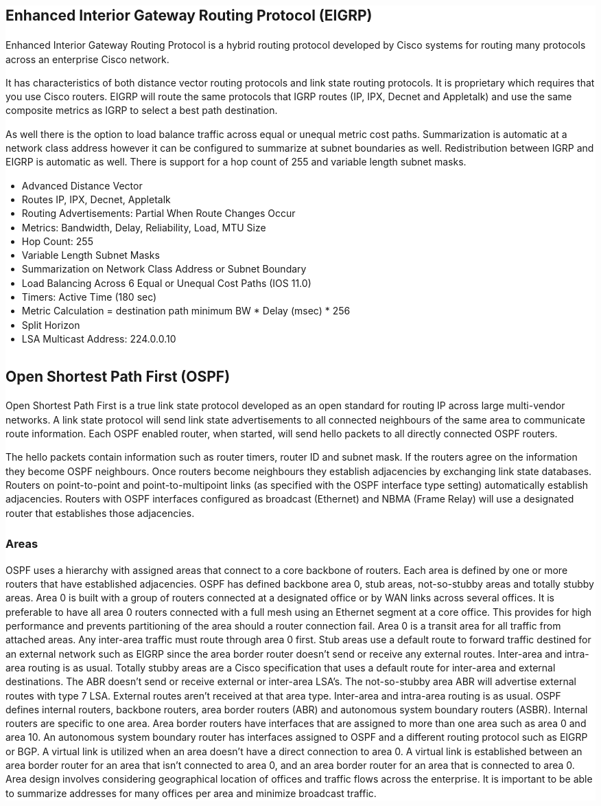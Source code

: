 ## Enhanced Interior Gateway Routing Protocol (EIGRP)

Enhanced Interior Gateway Routing Protocol is a hybrid routing protocol developed by Cisco systems for routing many protocols across an enterprise Cisco network.

It has characteristics of both distance vector routing protocols and link state routing protocols. It is proprietary which requires that you use Cisco routers. EIGRP will route the same protocols that IGRP routes (IP, IPX, Decnet and Appletalk) and use the same composite metrics as IGRP to select a best path destination.

As well there is the option to load balance traffic across equal or unequal metric cost paths. Summarization is automatic at a network class address however it can be configured to summarize at subnet boundaries as well. Redistribution between IGRP and EIGRP is automatic as well. There is support for a hop count of 255 and variable length subnet masks.

- Advanced Distance Vector
- Routes IP, IPX, Decnet, Appletalk
- Routing Advertisements: Partial When Route Changes Occur
- Metrics: Bandwidth, Delay, Reliability, Load, MTU Size
- Hop Count: 255
- Variable Length Subnet Masks
- Summarization on Network Class Address or Subnet Boundary
- Load Balancing Across 6 Equal or Unequal Cost Paths (IOS 11.0)
- Timers: Active Time (180 sec)
- Metric Calculation = destination path minimum BW * Delay (msec) * 256
- Split Horizon
- LSA Multicast Address: 224.0.0.10
 
## Open Shortest Path First (OSPF)
Open Shortest Path First is a true link state protocol developed as an open standard for routing IP across large multi-vendor networks. A link state protocol will send link state advertisements to all connected neighbours of the same area to communicate route information. Each OSPF enabled router, when started, will send hello packets to all directly connected OSPF routers.

The hello packets contain information such as router timers, router ID and subnet mask. If the routers agree on the information they become OSPF neighbours. Once routers become neighbours they establish adjacencies by exchanging link state databases. Routers on point-to-point and point-to-multipoint links (as specified with the OSPF interface type setting) automatically establish adjacencies. Routers with OSPF interfaces configured as broadcast (Ethernet) and NBMA (Frame Relay) will use a designated router that establishes those adjacencies.

### Areas
OSPF uses a hierarchy with assigned areas that connect to a core backbone of routers. Each area is defined by one or more routers that have established adjacencies. OSPF has defined backbone area 0, stub areas, not-so-stubby areas and totally stubby areas. Area 0 is built with a group of routers connected at a designated office or by WAN links across several offices. It is preferable to have all area 0 routers connected with a full mesh using an Ethernet segment at a core office. This provides for high performance and prevents partitioning of the area should a router connection fail. Area 0 is a transit area for all traffic from attached areas. Any inter-area traffic must route through area 0 first. Stub areas use a default route to forward traffic destined for an external network such as EIGRP since the area border router doesn’t send or receive any external routes. Inter-area and intra-area routing is as usual. Totally stubby areas are a Cisco specification that uses a default route for inter-area and external destinations. The ABR doesn’t send or receive external or inter-area LSA’s. The not-so-stubby area ABR will advertise external routes with type 7 LSA. External routes aren’t received at that area type. Inter-area and intra-area routing is as usual. OSPF defines internal routers, backbone routers, area border routers (ABR) and autonomous system boundary routers (ASBR). Internal routers are specific to one area. Area border routers have interfaces that are assigned to more than one area such as area 0 and area 10. An autonomous system boundary router has interfaces assigned to OSPF and a different routing protocol such as EIGRP or BGP. A virtual link is utilized when an area doesn’t have a direct connection to area 0. A virtual link is established between an area border router for an area that isn’t connected to area 0, and an area border router for an area that is connected to area 0. Area design involves considering geographical location of offices and traffic flows across the enterprise. It is important to be able to summarize addresses for many offices per area and minimize broadcast traffic.